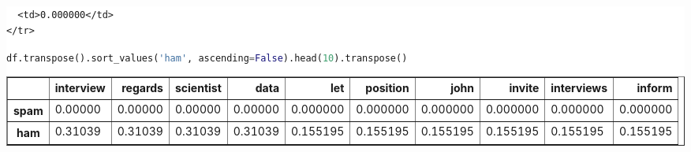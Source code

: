       <td>0.000000</td>
    </tr>
  </tbody>
</table>
</div>




```python
df.transpose().sort_values('ham', ascending=False).head(10).transpose()
```




<div>
<table border="1" class="dataframe">
  <thead>
    <tr style="text-align: right;">
      <th></th>
      <th>interview</th>
      <th>regards</th>
      <th>scientist</th>
      <th>data</th>
      <th>let</th>
      <th>position</th>
      <th>john</th>
      <th>invite</th>
      <th>interviews</th>
      <th>inform</th>
    </tr>
  </thead>
  <tbody>
    <tr>
      <th>spam</th>
      <td>0.00000</td>
      <td>0.00000</td>
      <td>0.00000</td>
      <td>0.00000</td>
      <td>0.000000</td>
      <td>0.000000</td>
      <td>0.000000</td>
      <td>0.000000</td>
      <td>0.000000</td>
      <td>0.000000</td>
    </tr>
    <tr>
      <th>ham</th>
      <td>0.31039</td>
      <td>0.31039</td>
      <td>0.31039</td>
      <td>0.31039</td>
      <td>0.155195</td>
      <td>0.155195</td>
      <td>0.155195</td>
      <td>0.155195</td>
      <td>0.155195</td>
      <td>0.155195</td>
    </tr>
  </tbody>
</table>
</div>
